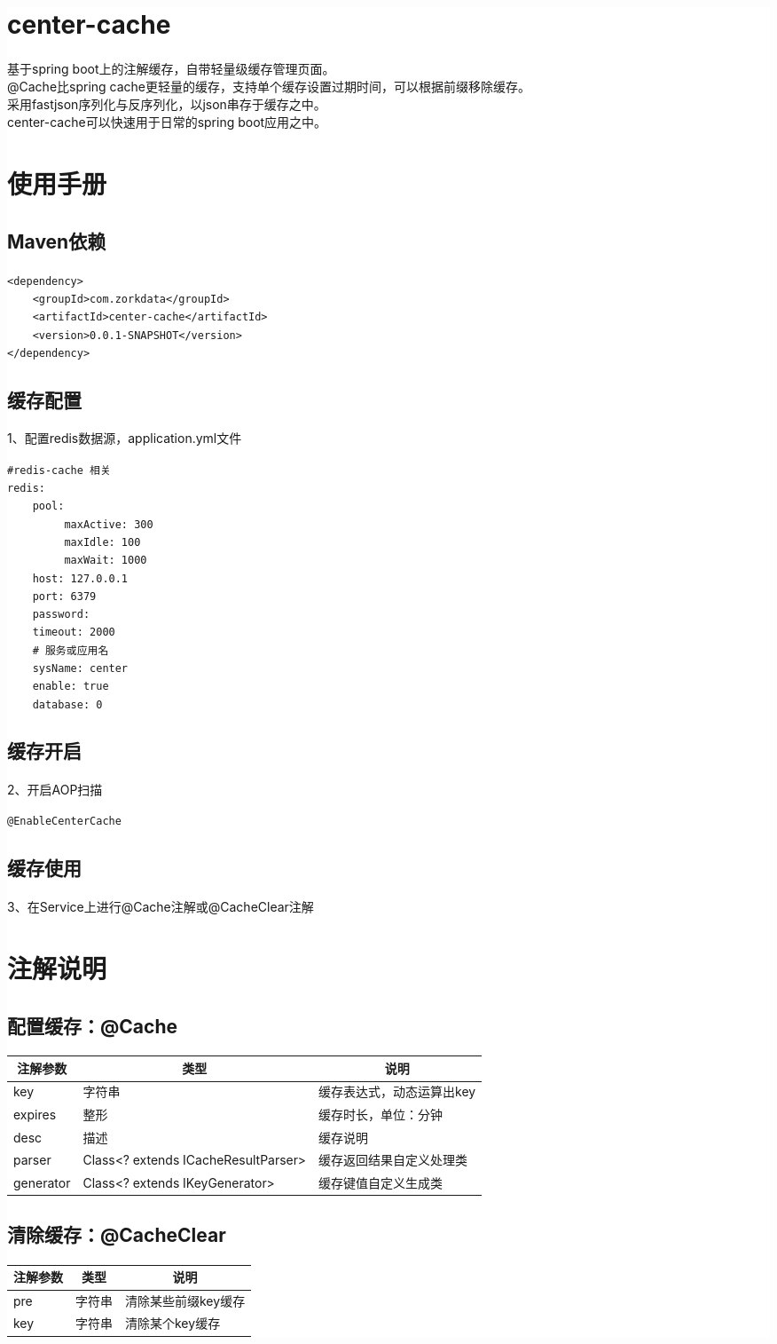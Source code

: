 # center-cache
基于spring boot上的注解缓存，自带轻量级缓存管理页面。<br>
@Cache比spring cache更轻量的缓存，支持单个缓存设置过期时间，可以根据前缀移除缓存。<br>
采用fastjson序列化与反序列化，以json串存于缓存之中。<br>
center-cache可以快速用于日常的spring boot应用之中。<br>

# 使用手册
## Maven依赖
```
<dependency>
    <groupId>com.zorkdata</groupId>
    <artifactId>center-cache</artifactId>
    <version>0.0.1-SNAPSHOT</version>
</dependency>
```
## 缓存配置
1、配置redis数据源，application.yml文件
```
#redis-cache 相关
redis:
    pool:
         maxActive: 300
         maxIdle: 100
         maxWait: 1000
    host: 127.0.0.1
    port: 6379
    password:
    timeout: 2000
    # 服务或应用名
    sysName: center
    enable: true
    database: 0
```
## 缓存开启
2、开启AOP扫描
```
@EnableCenterCache
```
## 缓存使用
3、在Service上进行@Cache注解或@CacheClear注解
# 注解说明
## 配置缓存：@Cache
 注解参数 | 类型  | 说明
 -------------  |------------- | -----
 key  | 字符串                                | 缓存表达式，动态运算出key 
 expires        | 整形            |    缓存时长，单位：分钟 
 desc           | 描述            |   缓存说明              
 parser         | Class<? extends ICacheResultParser> |  缓存返回结果自定义处理类 
 generator      | Class<? extends IKeyGenerator> |  缓存键值自定义生成类 
## 清除缓存：@CacheClear
注解参数 | 类型  | 说明
 -------------  |------------- | -----
 pre	|字符串 |	清除某些前缀key缓存
key |	字符串 |	清除某个key缓存